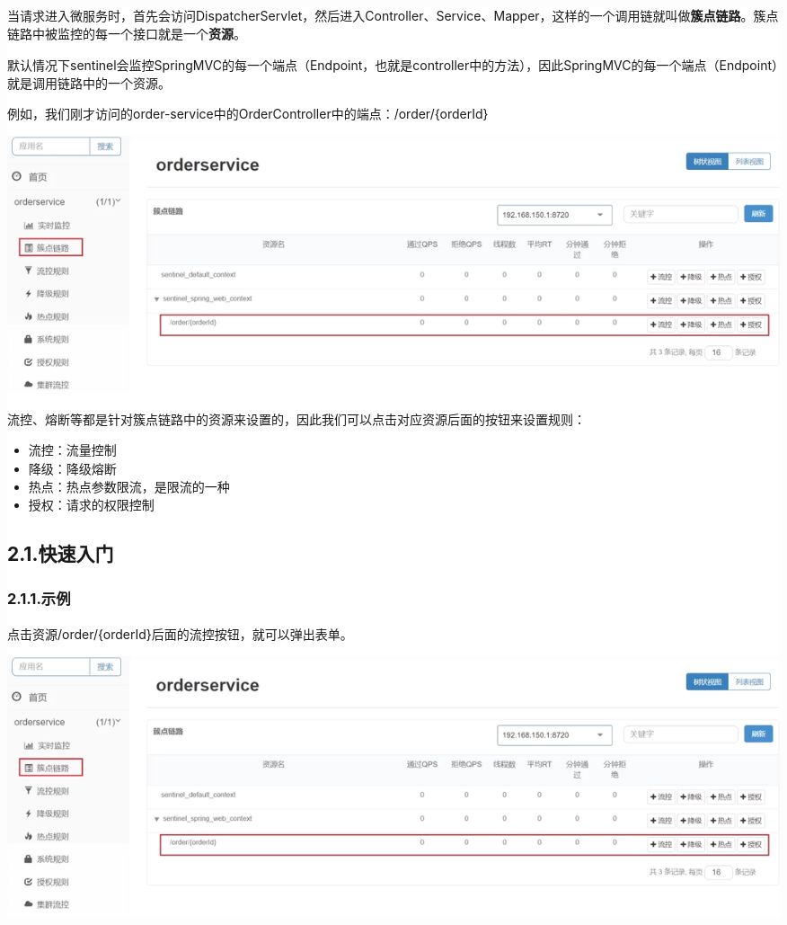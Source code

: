 当请求进入微服务时，首先会访问DispatcherServlet，然后进入Controller、Service、Mapper，这样的一个调用链就叫做**簇点链路**。簇点链路中被监控的每一个接口就是一个**资源**。

默认情况下sentinel会监控SpringMVC的每一个端点（Endpoint，也就是controller中的方法），因此SpringMVC的每一个端点（Endpoint）就是调用链路中的一个资源。



例如，我们刚才访问的order-service中的OrderController中的端点：/order/{orderId}

![image-20210715191757319](assets/image-20210715191757319.png)



流控、熔断等都是针对簇点链路中的资源来设置的，因此我们可以点击对应资源后面的按钮来设置规则：

- 流控：流量控制
- 降级：降级熔断
- 热点：热点参数限流，是限流的一种
- 授权：请求的权限控制





## 2.1.快速入门



### 2.1.1.示例

点击资源/order/{orderId}后面的流控按钮，就可以弹出表单。

![image-20210715191757319](assets/image-20210715191757319.png)
